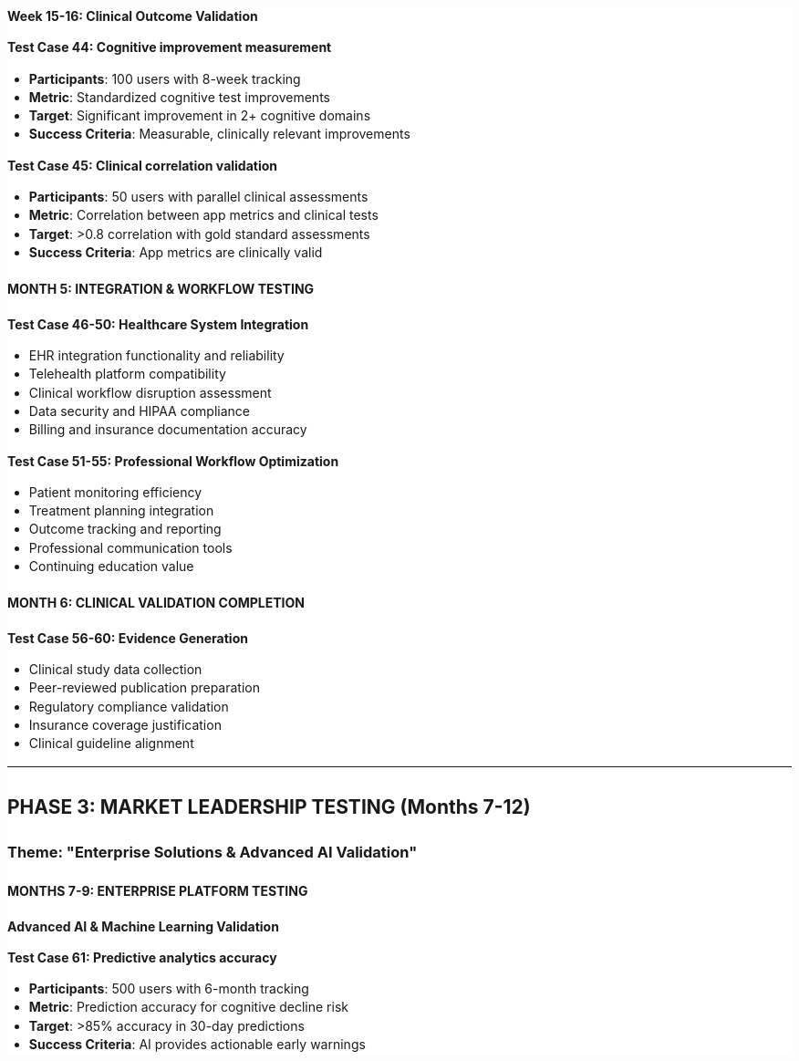 **Week 15-16: Clinical Outcome Validation**

**Test Case 44: Cognitive improvement measurement**
- **Participants**: 100 users with 8-week tracking
- **Metric**: Standardized cognitive test improvements
- **Target**: Significant improvement in 2+ cognitive domains
- **Success Criteria**: Measurable, clinically relevant improvements

**Test Case 45: Clinical correlation validation**
- **Participants**: 50 users with parallel clinical assessments
- **Metric**: Correlation between app metrics and clinical tests
- **Target**: >0.8 correlation with gold standard assessments
- **Success Criteria**: App metrics are clinically valid

#### MONTH 5: INTEGRATION & WORKFLOW TESTING

**Test Case 46-50: Healthcare System Integration**
- EHR integration functionality and reliability
- Telehealth platform compatibility
- Clinical workflow disruption assessment
- Data security and HIPAA compliance
- Billing and insurance documentation accuracy

**Test Case 51-55: Professional Workflow Optimization**
- Patient monitoring efficiency
- Treatment planning integration
- Outcome tracking and reporting
- Professional communication tools
- Continuing education value

#### MONTH 6: CLINICAL VALIDATION COMPLETION

**Test Case 56-60: Evidence Generation**
- Clinical study data collection
- Peer-reviewed publication preparation
- Regulatory compliance validation
- Insurance coverage justification
- Clinical guideline alignment

---

## PHASE 3: MARKET LEADERSHIP TESTING (Months 7-12)
### Theme: "Enterprise Solutions & Advanced AI Validation"

#### MONTHS 7-9: ENTERPRISE PLATFORM TESTING

**Advanced AI & Machine Learning Validation**

**Test Case 61: Predictive analytics accuracy**
- **Participants**: 500 users with 6-month tracking
- **Metric**: Prediction accuracy for cognitive decline risk
- **Target**: >85% accuracy in 30-day predictions
- **Success Criteria**: AI provides actionable early warnings

